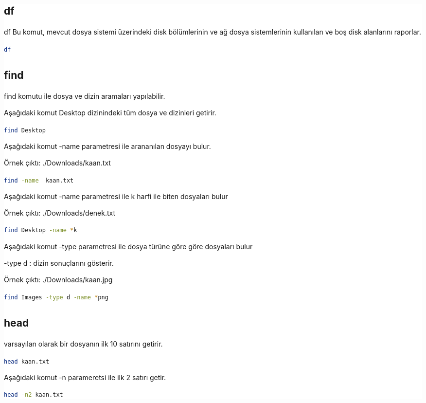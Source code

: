 ## df

df Bu komut, mevcut dosya sistemi üzerindeki disk bölümlerinin ve ağ dosya sistemlerinin kullanılan ve boş disk alanlarını raporlar.

```BASH
df
```

## find

find komutu ile dosya ve dizin aramaları yapılabilir.

Aşağıdaki komut Desktop dizinindeki tüm dosya ve dizinleri getirir.

```BASH
find Desktop

```

Aşağıdaki komut -name parametresi ile arananılan dosyayı bulur.

Örnek çıktı: ./Downloads/kaan.txt

```BASH
find -name  kaan.txt

```

Aşağıdaki komut -name parametresi ile k harfi ile biten dosyaları bulur

Örnek çıktı: ./Downloads/denek.txt

```BASH
find Desktop -name *k

```

Aşağıdaki komut -type parametresi ile dosya türüne göre göre dosyaları bulur

-type d : dizin sonuçlarını gösterir.

Örnek çıktı: ./Downloads/kaan.jpg

```BASH
find Images -type d -name *png

```

## head

varsayılan olarak bir dosyanın ilk 10 satırını getirir.

```BASH
head kaan.txt
```

Aşağıdaki komut -n parameretsi ile ilk 2 satırı getir.

```BASH
head -n2 kaan.txt

```
